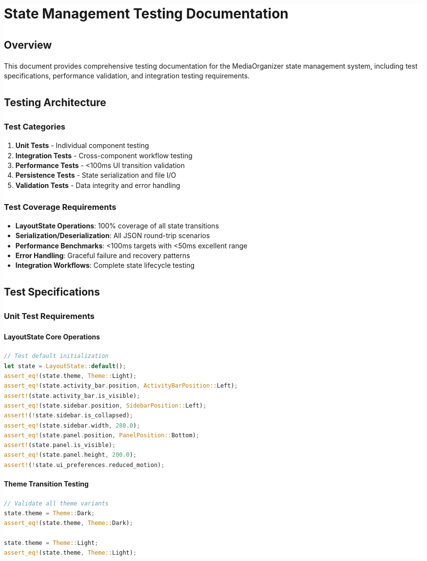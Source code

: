 # State Management Testing Documentation

## Overview

This document provides comprehensive testing documentation for the MediaOrganizer state management system, including test specifications, performance validation, and integration testing requirements.

## Testing Architecture

### Test Categories

1. **Unit Tests** - Individual component testing
2. **Integration Tests** - Cross-component workflow testing  
3. **Performance Tests** - <100ms UI transition validation
4. **Persistence Tests** - State serialization and file I/O
5. **Validation Tests** - Data integrity and error handling

### Test Coverage Requirements

- **LayoutState Operations**: 100% coverage of all state transitions
- **Serialization/Deserialization**: All JSON round-trip scenarios
- **Performance Benchmarks**: <100ms targets with <50ms excellent range
- **Error Handling**: Graceful failure and recovery patterns
- **Integration Workflows**: Complete state lifecycle testing

## Test Specifications

### Unit Test Requirements

#### LayoutState Core Operations
```rust
// Test default initialization
let state = LayoutState::default();
assert_eq!(state.theme, Theme::Light);
assert_eq!(state.activity_bar.position, ActivityBarPosition::Left);
assert!(state.activity_bar.is_visible);
assert_eq!(state.sidebar.position, SidebarPosition::Left);
assert!(!state.sidebar.is_collapsed);
assert_eq!(state.sidebar.width, 280.0);
assert_eq!(state.panel.position, PanelPosition::Bottom);
assert!(state.panel.is_visible);
assert_eq!(state.panel.height, 200.0);
assert!(!state.ui_preferences.reduced_motion);
```

#### Theme Transition Testing
```rust
// Validate all theme variants
state.theme = Theme::Dark;
assert_eq!(state.theme, Theme::Dark);

state.theme = Theme::Light;
assert_eq!(state.theme, Theme::Light);
```
